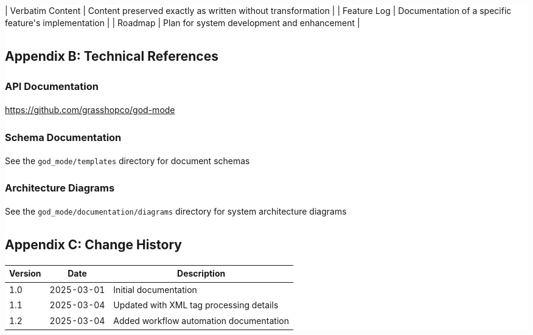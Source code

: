 | Verbatim Content | Content preserved exactly as written without transformation |
| Feature Log | Documentation of a specific feature's implementation |
| Roadmap | Plan for system development and enhancement |

## Appendix B: Technical References

### API Documentation
https://github.com/grasshopco/god-mode

### Schema Documentation
See the `god_mode/templates` directory for document schemas

### Architecture Diagrams
See the `god_mode/documentation/diagrams` directory for system architecture diagrams

## Appendix C: Change History

| Version | Date | Description |
|---------|------|-------------|
| 1.0 | 2025-03-01 | Initial documentation |
| 1.1 | 2025-03-04 | Updated with XML tag processing details |
| 1.2 | 2025-03-04 | Added workflow automation documentation | 